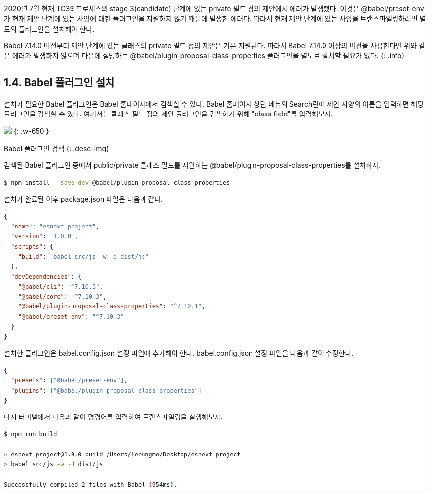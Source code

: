 2020년 7월 현재 TC39 프로세스의 stage 3(candidate) 단계에 있는 [private 필드 정의 제안](/fastcampus/class#74-private-필드-정의-제안)에서 에러가 발생했다. 이것은 @babel/preset-env가 현재 제안 단계에 있는 사양에 대한 플러그인을 지원하지 않기 때문에 발생한 에러다. 따라서 현재 제안 단계에 있는 사양을 트랜스파일링하려면 별도의 플러그인을 설치해야 한다.

Babel 7.14.0 버전부터 제안 단계에 있는 클래스의 [private 필드 정의 제안은 기본 지원](https://babeljs.io/blog/2021/04/29/7.14.0#new-class-features-enabled-by-default)된다. 따라서 Babel 7.14.0 이상의 버전을 사용한다면 위와 같은 에러가 발생하지 않으며 다음에 설명하는 @babel/plugin-proposal-class-properties 플러그인을 별도로 설치할 필요가 없다.
{: .info}

## 1.4. Babel 플러그인 설치

설치가 필요한 Babel 플러그인은 Babel 홈페이지에서 검색할 수 있다. Babel 홈페이지 상단 메뉴의 Search란에 제안 사양의 이름을 입력하면 해당 플러그인을 검색할 수 있다. 여기서는 클래스 필드 정의 제안 플러그인을 검색하기 위해 "class field"를 입력해보자.

![](/assets/fs-images/49-2.png)
{: .w-650 }

Babel 플러그인 검색
{: .desc-img}

검색된 Babel 플러그인 중에서 public/private 클래스 필드를 지원하는 @babel/plugin-proposal-class-properties를 설치하자.

```bash
$ npm install --save-dev @babel/plugin-proposal-class-properties
```

설치가 완료된 이후 package.json 파일은 다음과 같다.

```json
{
  "name": "esnext-project",
  "version": "1.0.0",
  "scripts": {
    "build": "babel src/js -w -d dist/js"
  },
  "devDependencies": {
    "@babel/cli": "^7.10.3",
    "@babel/core": "^7.10.3",
    "@babel/plugin-proposal-class-properties": "^7.10.1",
    "@babel/preset-env": "^7.10.3"
  }
}
```

설치한 플러그인은 babel.config.json 설정 파일에 추가해야 한다. babel.config.json 설정 파일을 다음과 같이 수정한다.

```json
{
  "presets": ["@babel/preset-env"],
  "plugins": ["@babel/plugin-proposal-class-properties"]
}
```

다시 터미널에서 다음과 같이 명령어를 입력하여 트랜스파일링을 실행해보자.

```bash
$ npm run build

> esnext-project@1.0.0 build /Users/leeungmo/Desktop/esnext-project
> babel src/js -w -d dist/js

Successfully compiled 2 files with Babel (954ms).
```
